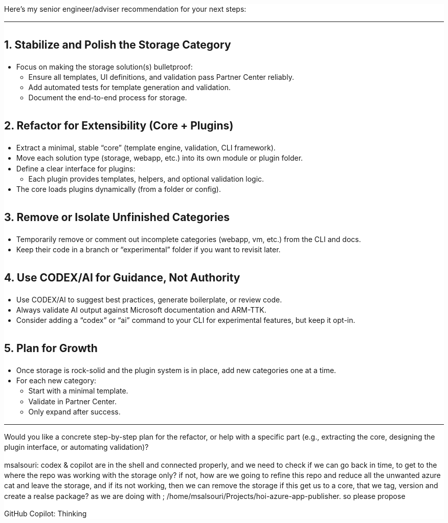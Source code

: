 Here’s my senior engineer/adviser recommendation for your next steps:

---

## 1. Stabilize and Polish the Storage Category

- Focus on making the storage solution(s) bulletproof:  
  - Ensure all templates, UI definitions, and validation pass Partner Center reliably.
  - Add automated tests for template generation and validation.
  - Document the end-to-end process for storage.

## 2. Refactor for Extensibility (Core + Plugins)

- Extract a minimal, stable “core” (template engine, validation, CLI framework).
- Move each solution type (storage, webapp, etc.) into its own module or plugin folder.
- Define a clear interface for plugins:  
  - Each plugin provides templates, helpers, and optional validation logic.
- The core loads plugins dynamically (from a folder or config).

## 3. Remove or Isolate Unfinished Categories

- Temporarily remove or comment out incomplete categories (webapp, vm, etc.) from the CLI and docs.
- Keep their code in a branch or “experimental” folder if you want to revisit later.

## 4. Use CODEX/AI for Guidance, Not Authority

- Use CODEX/AI to suggest best practices, generate boilerplate, or review code.
- Always validate AI output against Microsoft documentation and ARM-TTK.
- Consider adding a “codex” or “ai” command to your CLI for experimental features, but keep it opt-in.

## 5. Plan for Growth

- Once storage is rock-solid and the plugin system is in place, add new categories one at a time.
- For each new category:
  - Start with a minimal template.
  - Validate in Partner Center.
  - Only expand after success.

---

Would you like a concrete step-by-step plan for the refactor, or help with a specific part (e.g., extracting the core, designing the plugin interface, or automating validation)?

msalsouri: codex & copilot are in the shell and connected properly, and we need to check if we can go back in time, to get to the where the repo was working with the storage only? if not, how are we going to refine this repo and reduce all the unwanted azure cat and leave the storage, and if its not working, then we can remove the storage if this get us to a core, that we tag, version and create a realse package? as we are doing with ; /home/msalsouri/Projects/hoi-azure-app-publisher. so please propose

GitHub Copilot: Thinking
